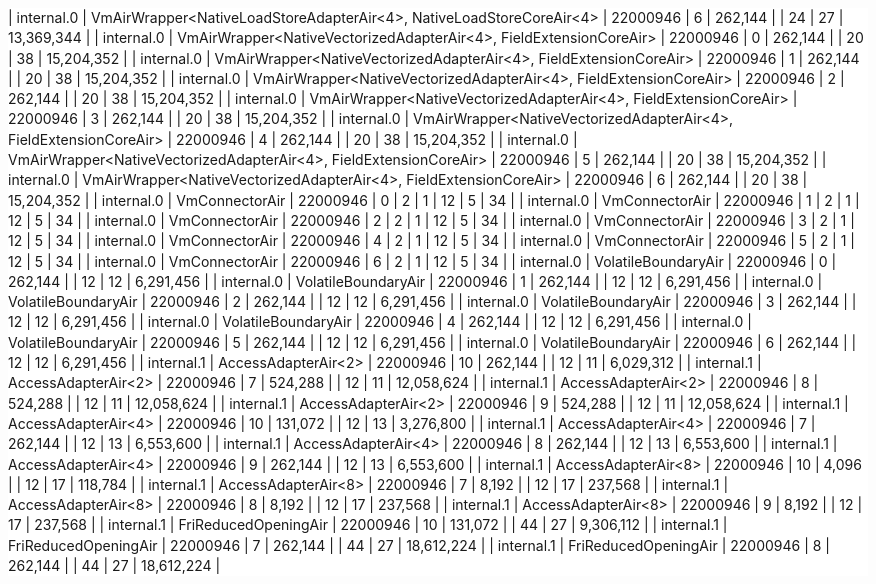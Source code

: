 | internal.0 | VmAirWrapper<NativeLoadStoreAdapterAir<4>, NativeLoadStoreCoreAir<4> | 22000946 | 6 | 262,144 |  | 24 | 27 | 13,369,344 | 
| internal.0 | VmAirWrapper<NativeVectorizedAdapterAir<4>, FieldExtensionCoreAir> | 22000946 | 0 | 262,144 |  | 20 | 38 | 15,204,352 | 
| internal.0 | VmAirWrapper<NativeVectorizedAdapterAir<4>, FieldExtensionCoreAir> | 22000946 | 1 | 262,144 |  | 20 | 38 | 15,204,352 | 
| internal.0 | VmAirWrapper<NativeVectorizedAdapterAir<4>, FieldExtensionCoreAir> | 22000946 | 2 | 262,144 |  | 20 | 38 | 15,204,352 | 
| internal.0 | VmAirWrapper<NativeVectorizedAdapterAir<4>, FieldExtensionCoreAir> | 22000946 | 3 | 262,144 |  | 20 | 38 | 15,204,352 | 
| internal.0 | VmAirWrapper<NativeVectorizedAdapterAir<4>, FieldExtensionCoreAir> | 22000946 | 4 | 262,144 |  | 20 | 38 | 15,204,352 | 
| internal.0 | VmAirWrapper<NativeVectorizedAdapterAir<4>, FieldExtensionCoreAir> | 22000946 | 5 | 262,144 |  | 20 | 38 | 15,204,352 | 
| internal.0 | VmAirWrapper<NativeVectorizedAdapterAir<4>, FieldExtensionCoreAir> | 22000946 | 6 | 262,144 |  | 20 | 38 | 15,204,352 | 
| internal.0 | VmConnectorAir | 22000946 | 0 | 2 | 1 | 12 | 5 | 34 | 
| internal.0 | VmConnectorAir | 22000946 | 1 | 2 | 1 | 12 | 5 | 34 | 
| internal.0 | VmConnectorAir | 22000946 | 2 | 2 | 1 | 12 | 5 | 34 | 
| internal.0 | VmConnectorAir | 22000946 | 3 | 2 | 1 | 12 | 5 | 34 | 
| internal.0 | VmConnectorAir | 22000946 | 4 | 2 | 1 | 12 | 5 | 34 | 
| internal.0 | VmConnectorAir | 22000946 | 5 | 2 | 1 | 12 | 5 | 34 | 
| internal.0 | VmConnectorAir | 22000946 | 6 | 2 | 1 | 12 | 5 | 34 | 
| internal.0 | VolatileBoundaryAir | 22000946 | 0 | 262,144 |  | 12 | 12 | 6,291,456 | 
| internal.0 | VolatileBoundaryAir | 22000946 | 1 | 262,144 |  | 12 | 12 | 6,291,456 | 
| internal.0 | VolatileBoundaryAir | 22000946 | 2 | 262,144 |  | 12 | 12 | 6,291,456 | 
| internal.0 | VolatileBoundaryAir | 22000946 | 3 | 262,144 |  | 12 | 12 | 6,291,456 | 
| internal.0 | VolatileBoundaryAir | 22000946 | 4 | 262,144 |  | 12 | 12 | 6,291,456 | 
| internal.0 | VolatileBoundaryAir | 22000946 | 5 | 262,144 |  | 12 | 12 | 6,291,456 | 
| internal.0 | VolatileBoundaryAir | 22000946 | 6 | 262,144 |  | 12 | 12 | 6,291,456 | 
| internal.1 | AccessAdapterAir<2> | 22000946 | 10 | 262,144 |  | 12 | 11 | 6,029,312 | 
| internal.1 | AccessAdapterAir<2> | 22000946 | 7 | 524,288 |  | 12 | 11 | 12,058,624 | 
| internal.1 | AccessAdapterAir<2> | 22000946 | 8 | 524,288 |  | 12 | 11 | 12,058,624 | 
| internal.1 | AccessAdapterAir<2> | 22000946 | 9 | 524,288 |  | 12 | 11 | 12,058,624 | 
| internal.1 | AccessAdapterAir<4> | 22000946 | 10 | 131,072 |  | 12 | 13 | 3,276,800 | 
| internal.1 | AccessAdapterAir<4> | 22000946 | 7 | 262,144 |  | 12 | 13 | 6,553,600 | 
| internal.1 | AccessAdapterAir<4> | 22000946 | 8 | 262,144 |  | 12 | 13 | 6,553,600 | 
| internal.1 | AccessAdapterAir<4> | 22000946 | 9 | 262,144 |  | 12 | 13 | 6,553,600 | 
| internal.1 | AccessAdapterAir<8> | 22000946 | 10 | 4,096 |  | 12 | 17 | 118,784 | 
| internal.1 | AccessAdapterAir<8> | 22000946 | 7 | 8,192 |  | 12 | 17 | 237,568 | 
| internal.1 | AccessAdapterAir<8> | 22000946 | 8 | 8,192 |  | 12 | 17 | 237,568 | 
| internal.1 | AccessAdapterAir<8> | 22000946 | 9 | 8,192 |  | 12 | 17 | 237,568 | 
| internal.1 | FriReducedOpeningAir | 22000946 | 10 | 131,072 |  | 44 | 27 | 9,306,112 | 
| internal.1 | FriReducedOpeningAir | 22000946 | 7 | 262,144 |  | 44 | 27 | 18,612,224 | 
| internal.1 | FriReducedOpeningAir | 22000946 | 8 | 262,144 |  | 44 | 27 | 18,612,224 | 